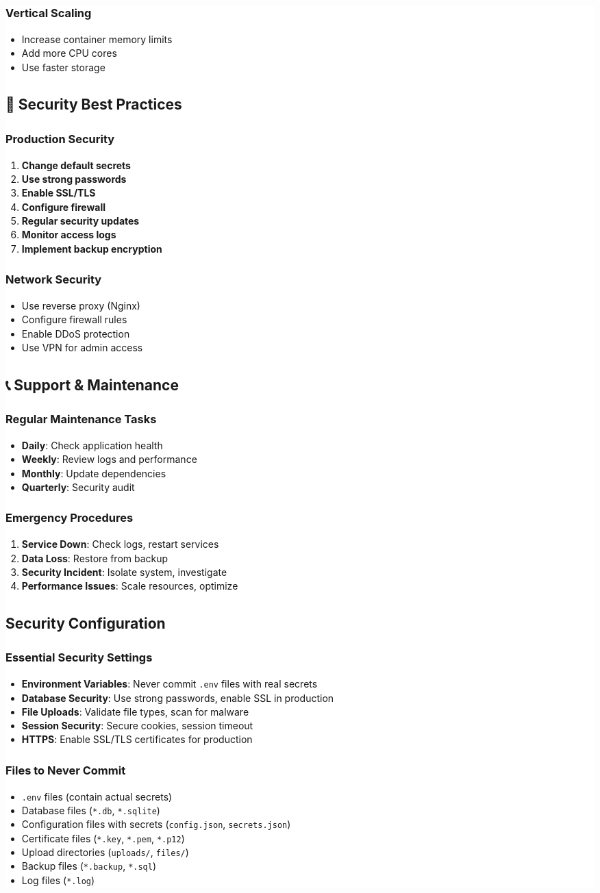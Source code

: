 ### Vertical Scaling
- Increase container memory limits
- Add more CPU cores
- Use faster storage

## 🔐 Security Best Practices

### Production Security
1. **Change default secrets**
2. **Use strong passwords**
3. **Enable SSL/TLS**
4. **Configure firewall**
5. **Regular security updates**
6. **Monitor access logs**
7. **Implement backup encryption**

### Network Security
- Use reverse proxy (Nginx)
- Configure firewall rules
- Enable DDoS protection
- Use VPN for admin access

## 📞 Support & Maintenance

### Regular Maintenance Tasks
- **Daily**: Check application health
- **Weekly**: Review logs and performance
- **Monthly**: Update dependencies
- **Quarterly**: Security audit

### Emergency Procedures
1. **Service Down**: Check logs, restart services
2. **Data Loss**: Restore from backup
3. **Security Incident**: Isolate system, investigate
4. **Performance Issues**: Scale resources, optimize

## Security Configuration

### Essential Security Settings
- **Environment Variables**: Never commit `.env` files with real secrets
- **Database Security**: Use strong passwords, enable SSL in production
- **File Uploads**: Validate file types, scan for malware
- **Session Security**: Secure cookies, session timeout
- **HTTPS**: Enable SSL/TLS certificates for production

### Files to Never Commit
- `.env` files (contain actual secrets)
- Database files (`*.db`, `*.sqlite`)
- Configuration files with secrets (`config.json`, `secrets.json`)
- Certificate files (`*.key`, `*.pem`, `*.p12`)
- Upload directories (`uploads/`, `files/`)
- Backup files (`*.backup`, `*.sql`)
- Log files (`*.log`)
